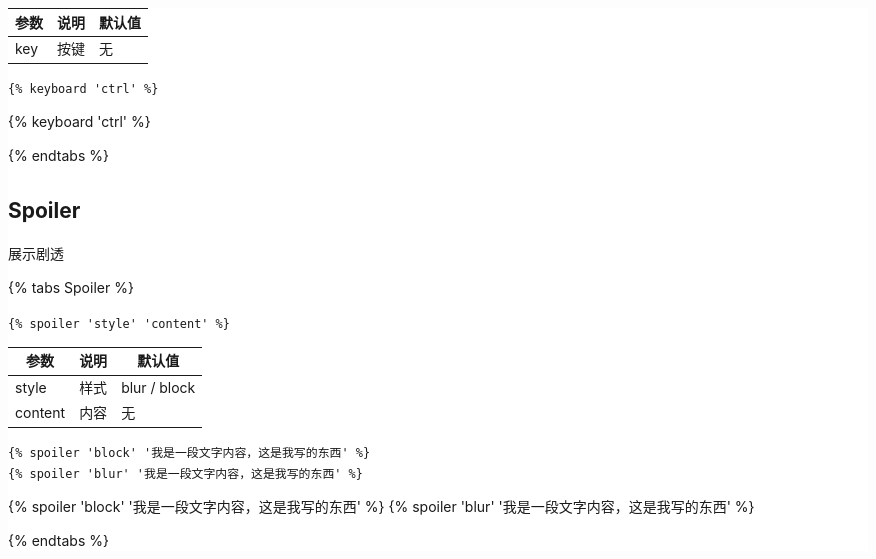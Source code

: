 



| 参数 | 说明 | 默认值 |
| ---- | ---- | ------ |
| key  | 按键 | 无     |





```markdown
{% keyboard 'ctrl' %}
```





{% keyboard 'ctrl' %}



{% endtabs %}

## Spoiler

展示剧透

{% tabs Spoiler %}



```markdown
{% spoiler 'style' 'content' %}
```





| 参数    | 说明 | 默认值       |
| ------- | ---- | ------------ |
| style   | 样式 | blur / block |
| content | 内容 | 无           |





```markdown
{% spoiler 'block' '我是一段文字内容，这是我写的东西' %}
{% spoiler 'blur' '我是一段文字内容，这是我写的东西' %}
```





{% spoiler 'block' '我是一段文字内容，这是我写的东西' %}
{% spoiler 'blur' '我是一段文字内容，这是我写的东西' %}



{% endtabs %}